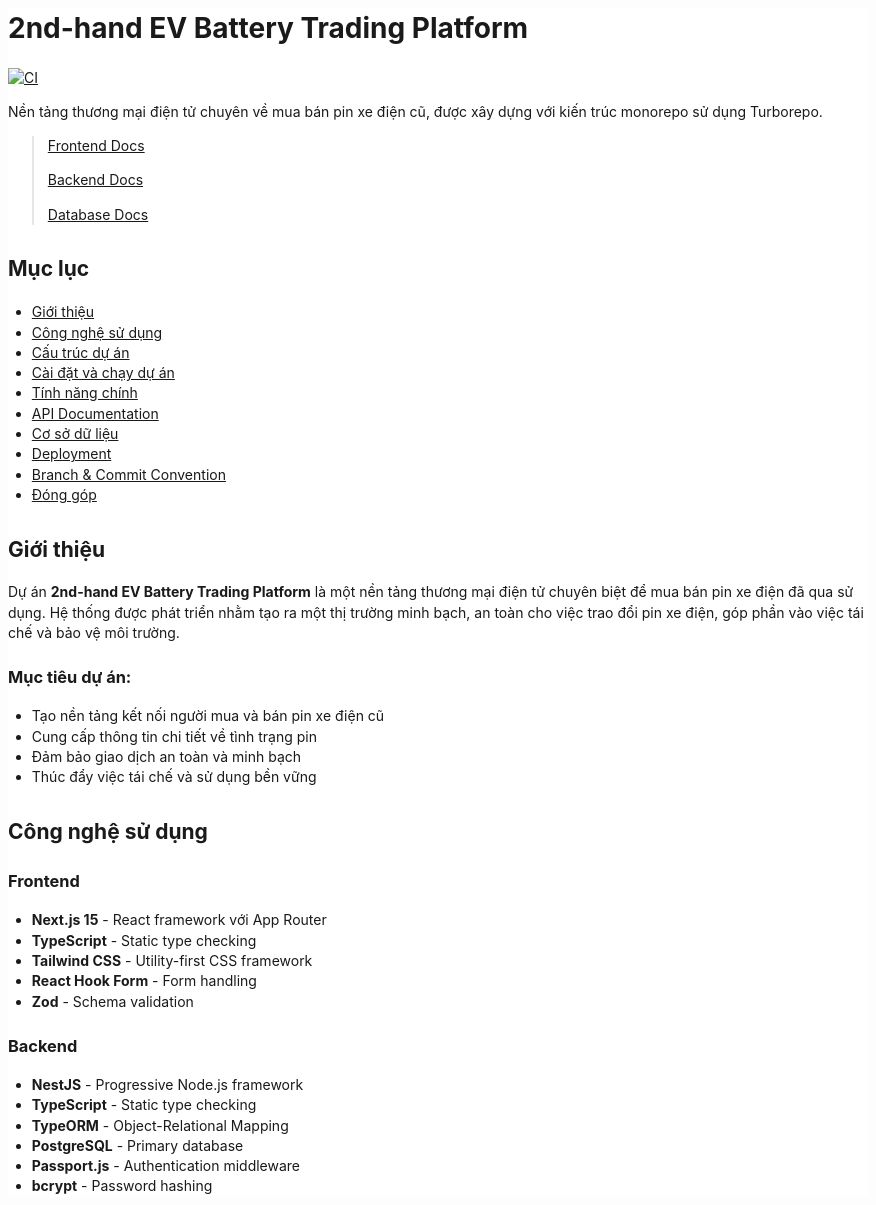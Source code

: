 
# 2nd-hand EV Battery Trading Platform

[![CI](https://github.com/lgdlong/g3-swp391-2hand-ev-battery-trading/actions/workflows/ci.yml/badge.svg)](https://github.com/lgdlong/g3-swp391-2hand-ev-battery-trading/actions/workflows/ci.yml)

Nền tảng thương mại điện tử chuyên về mua bán pin xe điện cũ, được xây dựng với kiến trúc monorepo sử dụng Turborepo.

> [Frontend Docs](apps/web/README.md)
> 
> [Backend Docs](apps/api/README.md)
> 
> [Database Docs](apps/db/README.md)

## Mục lục

- [Giới thiệu](#giới-thiệu)
- [Công nghệ sử dụng](#công-nghệ-sử-dụng)
- [Cấu trúc dự án](#cấu-trúc-dự-án)
- [Cài đặt và chạy dự án](#cài-đặt-và-chạy-dự-án)
- [Tính năng chính](#tính-năng-chính)
- [API Documentation](#api-documentation)
- [Cơ sở dữ liệu](#cơ-sở-dữ-liệu)
- [Deployment](#deployment)
- [Branch & Commit Convention](#branch--commit-convention)
- [Đóng góp](#đóng-góp)


## Giới thiệu

Dự án **2nd-hand EV Battery Trading Platform** là một nền tảng thương mại điện tử chuyên biệt để mua bán pin xe điện đã qua sử dụng. Hệ thống được phát triển nhằm tạo ra một thị trường minh bạch, an toàn cho việc trao đổi pin xe điện, góp phần vào việc tái chế và bảo vệ môi trường.

### Mục tiêu dự án:
- Tạo nền tảng kết nối người mua và bán pin xe điện cũ
- Cung cấp thông tin chi tiết về tình trạng pin
- Đảm bảo giao dịch an toàn và minh bạch
- Thúc đẩy việc tái chế và sử dụng bền vững

## Công nghệ sử dụng

### Frontend
- **Next.js 15** - React framework với App Router
- **TypeScript** - Static type checking
- **Tailwind CSS** - Utility-first CSS framework
- **React Hook Form** - Form handling
- **Zod** - Schema validation

### Backend
- **NestJS** - Progressive Node.js framework
- **TypeScript** - Static type checking
- **TypeORM** - Object-Relational Mapping
- **PostgreSQL** - Primary database
- **Passport.js** - Authentication middleware
- **bcrypt** - Password hashing
